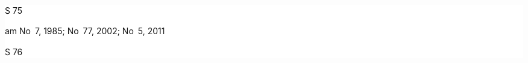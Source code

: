 S 75 

  </td>
  <td width="312" valign="top" style="width:233.9pt;padding:0cm 5.4pt 0cm 5.4pt">

am No 7, 1985; No 77, 2002; No 5, 2011

  </td>
 </tr>
 <tr style="page-break-inside:avoid">
  <td width="158" valign="top" style="width:118.8pt;padding:0cm 5.4pt 0cm 5.4pt">

S 76 

  </td>
